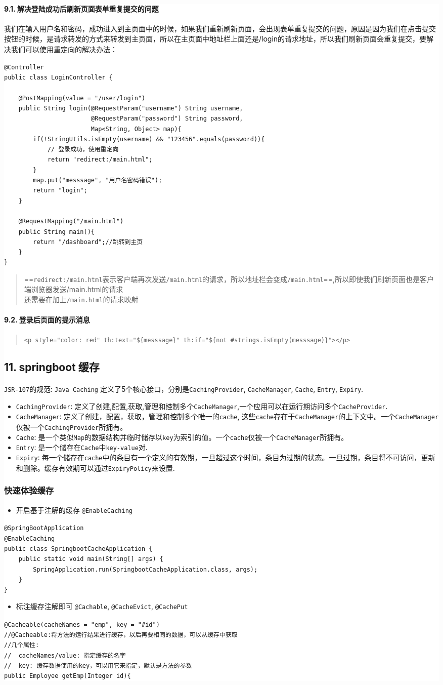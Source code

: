 #### 9.1. 解决登陆成功后刷新页面表单重复提交的问题
我们在输入用户名和密码，成功进入到主页面中的时候，如果我们重新刷新页面，会出现表单重复提交的问题，原因是因为我们在点击提交按钮的时候，是请求转发的方式来转发到主页面，所以在主页面中地址栏上面还是/login的请求地址，所以我们刷新页面会重复提交，要解决我们可以使用重定向的解决办法：  
```
@Controller
public class LoginController {

    @PostMapping(value = "/user/login")
    public String login(@RequestParam("username") String username,
                        @RequestParam("password") String password,
                        Map<String, Object> map){
        if(!StringUtils.isEmpty(username) && "123456".equals(password)){
            // 登录成功，使用重定向
            return "redirect:/main.html";
        }
        map.put("messsage", "用户名密码错误");
        return "login";
    }
    
    @RequestMapping("/main.html")
    public String main(){
        return "/dashboard";//跳转到主页
    }
}
```
> ==`redirect:/main.html`表示客户端再次发送`/main.html`的请求，所以地址栏会变成`/main.html`==,所以即使我们刷新页面也是客户端浏览器发送/main.html的请求   
> 还需要在加上`/main.html`的请求映射   
>

#### 9.2. 登录后页面的提示消息

> `<p style="color: red" th:text="${messsage}" th:if="${not #strings.isEmpty(messsage)}"></p>`

## 11. springboot 缓存
`JSR-107`的规范: `Java Caching` 定义了5个核心接口，分别是`CachingProvider`, `CacheManager`, `Cache`, `Entry`, `Expiry`.  
- `CachingProvider`: 定义了创建,配置,获取,管理和控制多个`CacheManager`,一个应用可以在运行期访问多个`CacheProvider`.  
- `CacheManager`: 定义了创建，配置，获取，管理和控制多个唯一的`cache`, 这些`cache`存在于`CacheManager`的上下文中。一个`CacheManager`仅被一个`CachingProvider`所拥有。  
- `Cache`: 是一个类似`Map`的数据结构并临时储存以`key`为索引的值。一个`cache`仅被一个`CacheManager`所拥有。  
- `Entry`: 是一个储存在`Cache`中`key-value`对.  
- `Expiry`: 每一个储存在`cache`中的条目有一个定义的有效期，一旦超过这个时间，条目为过期的状态。一旦过期，条目将不可访问，更新和删除。缓存有效期可以通过`ExpiryPolicy`来设置.    

### 快速体验缓存
- 开启基于注解的缓存 `@EnableCaching`
```
@SpringBootApplication
@EnableCaching
public class SpringbootCacheApplication {
    public static void main(String[] args) {
        SpringApplication.run(SpringbootCacheApplication.class, args);
    }
}
```
- 标注缓存注解即可 `@Cachable`, `@CacheEvict`, `@CachePut`
```
@Cacheable(cacheNames = "emp", key = "#id")
//@Cacheable:将方法的运行结果进行缓存，以后再要相同的数据，可以从缓存中获取
//几个属性:
//  cacheNames/value: 指定缓存的名字
//  key: 缓存数据使用的key，可以用它来指定，默认是方法的参数
public Employee getEmp(Integer id){
```